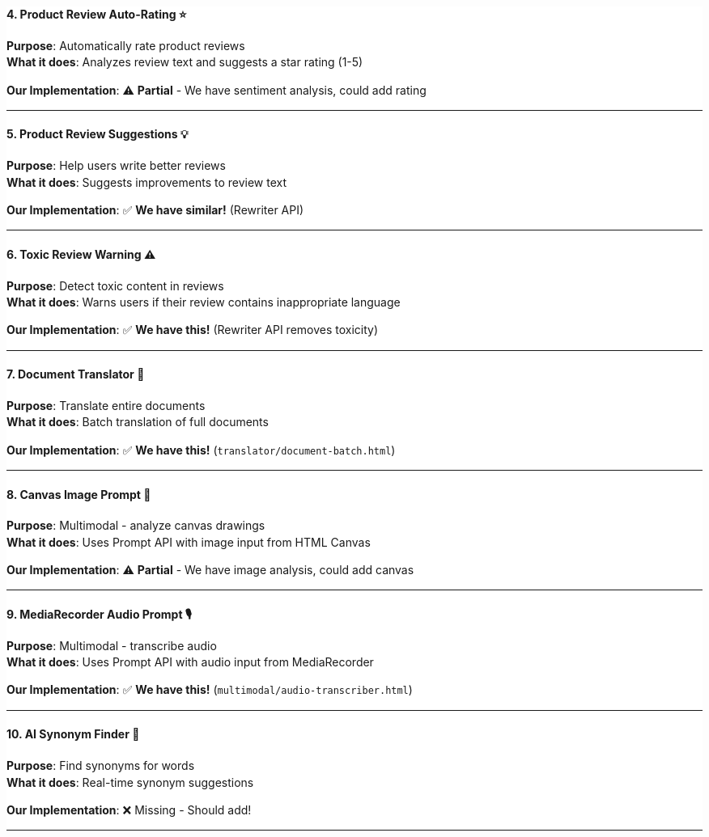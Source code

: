#### 4. **Product Review Auto-Rating** ⭐
**Purpose**: Automatically rate product reviews  
**What it does**: Analyzes review text and suggests a star rating (1-5)

**Our Implementation**: ⚠️ **Partial** - We have sentiment analysis, could add rating

---

#### 5. **Product Review Suggestions** 💡
**Purpose**: Help users write better reviews  
**What it does**: Suggests improvements to review text

**Our Implementation**: ✅ **We have similar!** (Rewriter API)

---

#### 6. **Toxic Review Warning** ⚠️
**Purpose**: Detect toxic content in reviews  
**What it does**: Warns users if their review contains inappropriate language

**Our Implementation**: ✅ **We have this!** (Rewriter API removes toxicity)

---

#### 7. **Document Translator** 📄
**Purpose**: Translate entire documents  
**What it does**: Batch translation of full documents

**Our Implementation**: ✅ **We have this!** (`translator/document-batch.html`)

---

#### 8. **Canvas Image Prompt** 🎨
**Purpose**: Multimodal - analyze canvas drawings  
**What it does**: Uses Prompt API with image input from HTML Canvas

**Our Implementation**: ⚠️ **Partial** - We have image analysis, could add canvas

---

#### 9. **MediaRecorder Audio Prompt** 🎙️
**Purpose**: Multimodal - transcribe audio  
**What it does**: Uses Prompt API with audio input from MediaRecorder

**Our Implementation**: ✅ **We have this!** (`multimodal/audio-transcriber.html`)

---

#### 10. **AI Synonym Finder** 📖
**Purpose**: Find synonyms for words  
**What it does**: Real-time synonym suggestions

**Our Implementation**: ❌ Missing - Should add!

---
